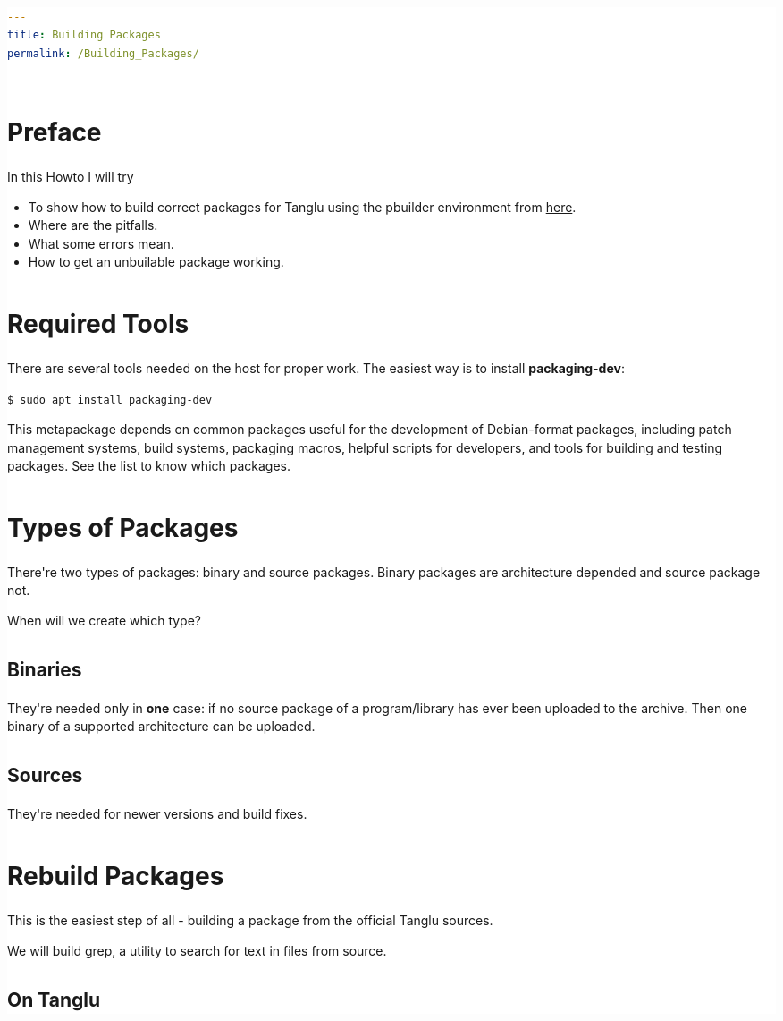 ```yaml
---
title: Building Packages
permalink: /Building_Packages/
---
```


Preface
=======

In this Howto I will try

-   To show how to build correct packages for Tanglu using the pbuilder environment from [here](/Setup_pBuilder_Develop_Environment "wikilink").
-   Where are the pitfalls.
-   What some errors mean.
-   How to get an unbuilable package working.

Required Tools
==============

There are several tools needed on the host for proper work. The easiest way is to install **packaging-dev**:

    $ sudo apt install packaging-dev

This metapackage depends on common packages useful for the development of Debian-format packages, including patch management systems, build systems, packaging macros, helpful scripts for developers, and tools for building and testing packages. See the [list](http://packages.tanglu.org/aequorea/packaging-dev) to know which packages.

Types of Packages
=================

There're two types of packages: binary and source packages. Binary packages are architecture depended and source package not.

When will we create which type?

Binaries
--------

They're needed only in **one** case: if no source package of a program/library has ever been uploaded to the archive. Then one binary of a supported architecture can be uploaded.

Sources
-------

They're needed for newer versions and build fixes.

Rebuild Packages
================

This is the easiest step of all - building a package from the official Tanglu sources.

We will build grep, a utility to search for text in files from source.

On Tanglu
---------

